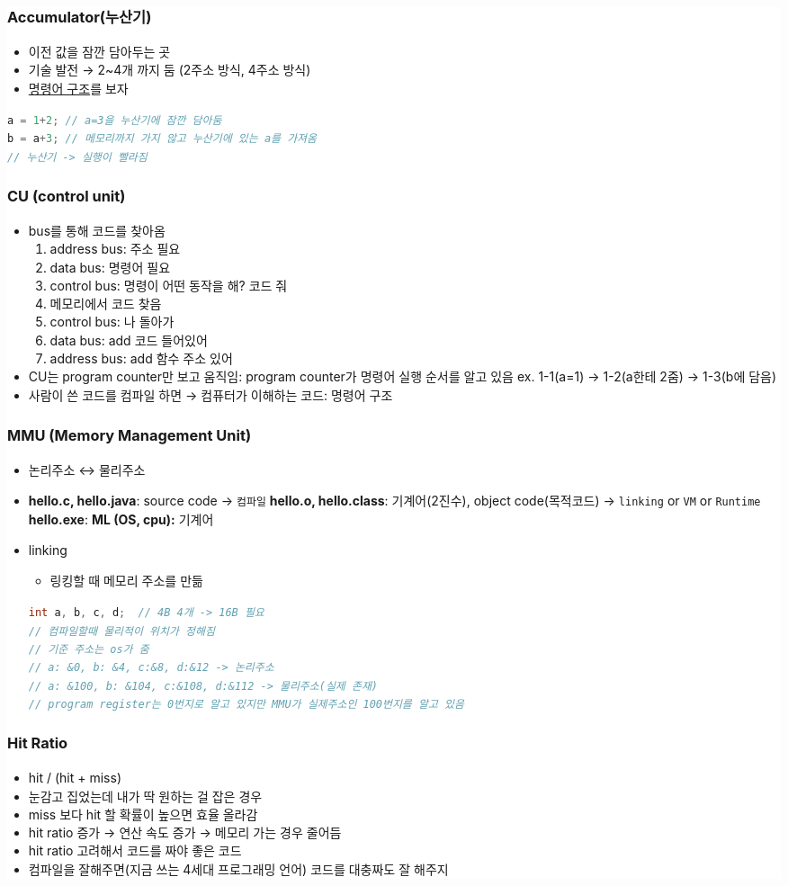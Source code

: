 ### Accumulator(누산기)

- 이전 값을 잠깐 담아두는 곳
- 기술 발전 → 2~4개 까지 둠 (2주소 방식, 4주소 방식)
- [명령어 구조](https://www.notion.so/5-2-7-9cd673efc375473488e3fbb4b8c9c2bd?pvs=21)를 보자

```c
a = 1+2; // a=3을 누산기에 잠깐 담아둠
b = a+3; // 메모리까지 가지 않고 누산기에 있는 a를 가져옴
// 누산기 -> 실행이 빨라짐
```

### CU (control unit)

- bus를 통해 코드를 찾아옴
    1. address bus: 주소 필요
    2. data bus: 명령어 필요
    3. control bus: 명령이 어떤 동작을 해? 코드 줘
    4. 메모리에서 코드 찾음
    5. control bus: 나 돌아가
    6. data bus: add 코드 들어있어
    7. address bus: add 함수 주소 있어
- CU는 program counter만 보고 움직임: program counter가 명령어 실행 순서를 알고 있음  ex. 1-1(a=1) → 1-2(a한테 2줌) → 1-3(b에 담음)
- 사람이 쓴 코드를 컴파일 하면 → 컴퓨터가 이해하는 코드: 명령어 구조

### MMU (Memory Management Unit)

- 논리주소 ↔ 물리주소
- **hello.c, hello.java**: source code 
→ `컴파일`
**hello.o, hello.class**: 기계어(2진수), object code(목적코드) 
→ `linking` or `VM` or `Runtime`
**hello.exe**: **ML (OS, cpu):** 기계어
- linking
    - 링킹할 때 메모리 주소를 만듦
    
    ```c
    int a, b, c, d;  // 4B 4개 -> 16B 필요
    // 컴파일할때 물리적이 위치가 정해짐
    // 기준 주소는 os가 줌
    // a: &0, b: &4, c:&8, d:&12 -> 논리주소
    // a: &100, b: &104, c:&108, d:&112 -> 물리주소(실제 존재)
    // program register는 0번지로 알고 있지만 MMU가 실제주소인 100번지를 알고 있음
    ```
    

### Hit Ratio

- hit / (hit + miss)
- 눈감고 집었는데 내가 딱 원하는 걸 잡은 경우
- miss 보다 hit 할 확률이 높으면 효율 올라감
- hit ratio 증가 → 연산 속도 증가 → 메모리 가는 경우 줄어듬
- hit ratio 고려해서 코드를 짜야 좋은 코드
- 컴파일을 잘해주면(지금 쓰는 4세대 프로그래밍 언어) 코드를 대충짜도 잘 해주지
